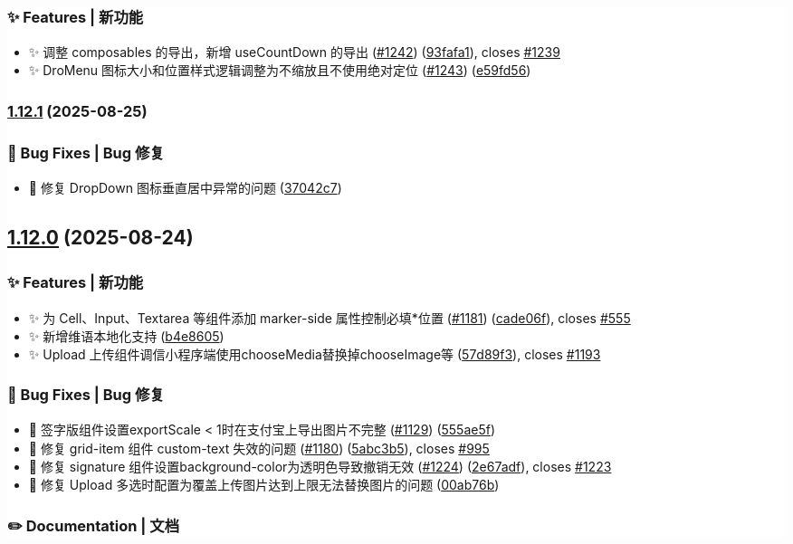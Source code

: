 
### ✨ Features | 新功能

* ✨ 调整 composables 的导出，新增 useCountDown 的导出 ([#1242](https://github.com/Moonofweisheng/wot-ui-plus/issues/1242)) ([93fafa1](https://github.com/Moonofweisheng/wot-ui-plus/commit/93fafa180fcfb3fa07deab0393449e822179d43b)), closes [#1239](https://github.com/Moonofweisheng/wot-ui-plus/issues/1239)
* ✨ DroMenu 图标大小和位置样式逻辑调整为不缩放且不使用绝对定位 ([#1243](https://github.com/Moonofweisheng/wot-ui-plus/issues/1243)) ([e59fd56](https://github.com/Moonofweisheng/wot-ui-plus/commit/e59fd568be9284b7eb91575a3f59194cd681828c))

### [1.12.1](https://github.com/Moonofweisheng/wot-ui-plus/compare/v1.12.0...v1.12.1) (2025-08-25)


### 🐛 Bug Fixes | Bug 修复

* 🐛 修复 DropDown 图标垂直居中异常的问题 ([37042c7](https://github.com/Moonofweisheng/wot-ui-plus/commit/37042c7766bfe366828f51201c6023aeb4cfaec6))

## [1.12.0](https://github.com/Moonofweisheng/wot-ui-plus/compare/v1.11.1...v1.12.0) (2025-08-24)


### ✨ Features | 新功能

* ✨ 为 Cell、Input、Textarea 等组件添加 marker-side 属性控制必填*位置 ([#1181](https://github.com/Moonofweisheng/wot-ui-plus/issues/1181)) ([cade06f](https://github.com/Moonofweisheng/wot-ui-plus/commit/cade06fe4a776e55a862a58f1eddc1fe0f055a88)), closes [#555](https://github.com/Moonofweisheng/wot-ui-plus/issues/555)
* ✨ 新增维语本地化支持 ([b4e8605](https://github.com/Moonofweisheng/wot-ui-plus/commit/b4e86053b4bb73ef89ae91330d50b6e68349ad20))
* ✨ Upload 上传组件调信小程序端使用chooseMedia替换掉chooseImage等 ([57d89f3](https://github.com/Moonofweisheng/wot-ui-plus/commit/57d89f33d769362c198048d37b44f7d67ed384f4)), closes [#1193](https://github.com/Moonofweisheng/wot-ui-plus/issues/1193)


### 🐛 Bug Fixes | Bug 修复

* 🐛 签字版组件设置exportScale < 1时在支付宝上导出图片不完整 ([#1129](https://github.com/Moonofweisheng/wot-ui-plus/issues/1129)) ([555ae5f](https://github.com/Moonofweisheng/wot-ui-plus/commit/555ae5f40049ffd958ec4e58e80ccd3ba4f524f3))
* 🐛 修复 grid-item 组件 custom-text 失效的问题 ([#1180](https://github.com/Moonofweisheng/wot-ui-plus/issues/1180)) ([5abc3b5](https://github.com/Moonofweisheng/wot-ui-plus/commit/5abc3b5344bd2f880ef94350e10c2ef9e9f9250f)), closes [#995](https://github.com/Moonofweisheng/wot-ui-plus/issues/995)
* 🐛 修复 signature 组件设置background-color为透明色导致撤销无效 ([#1224](https://github.com/Moonofweisheng/wot-ui-plus/issues/1224)) ([2e67adf](https://github.com/Moonofweisheng/wot-ui-plus/commit/2e67adf2bae212a03f3cef3113326f4d942b0b55)), closes [#1223](https://github.com/Moonofweisheng/wot-ui-plus/issues/1223)
* 🐛 修复 Upload 多选时配置为覆盖上传图片达到上限无法替换图片的问题 ([00ab76b](https://github.com/Moonofweisheng/wot-ui-plus/commit/00ab76bd91e91a3d0fabdb8b80e00df764055519))


### ✏️ Documentation | 文档

